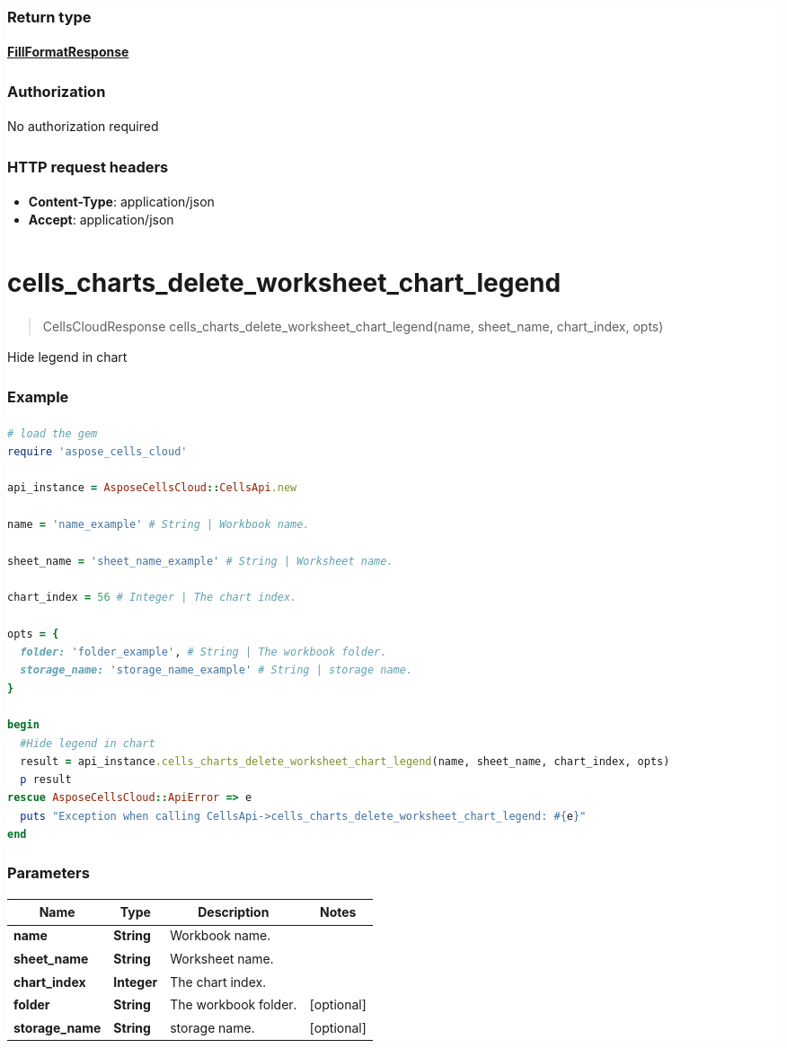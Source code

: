 ### Return type

[**FillFormatResponse**](FillFormatResponse.md)

### Authorization

No authorization required

### HTTP request headers

 - **Content-Type**: application/json
 - **Accept**: application/json



# **cells_charts_delete_worksheet_chart_legend**
> CellsCloudResponse cells_charts_delete_worksheet_chart_legend(name, sheet_name, chart_index, opts)

Hide legend in chart

### Example
```ruby
# load the gem
require 'aspose_cells_cloud'

api_instance = AsposeCellsCloud::CellsApi.new

name = 'name_example' # String | Workbook name.

sheet_name = 'sheet_name_example' # String | Worksheet name.

chart_index = 56 # Integer | The chart index.

opts = { 
  folder: 'folder_example', # String | The workbook folder.
  storage_name: 'storage_name_example' # String | storage name.
}

begin
  #Hide legend in chart
  result = api_instance.cells_charts_delete_worksheet_chart_legend(name, sheet_name, chart_index, opts)
  p result
rescue AsposeCellsCloud::ApiError => e
  puts "Exception when calling CellsApi->cells_charts_delete_worksheet_chart_legend: #{e}"
end
```

### Parameters

Name | Type | Description  | Notes
------------- | ------------- | ------------- | -------------
 **name** | **String**| Workbook name. | 
 **sheet_name** | **String**| Worksheet name. | 
 **chart_index** | **Integer**| The chart index. | 
 **folder** | **String**| The workbook folder. | [optional] 
 **storage_name** | **String**| storage name. | [optional] 
